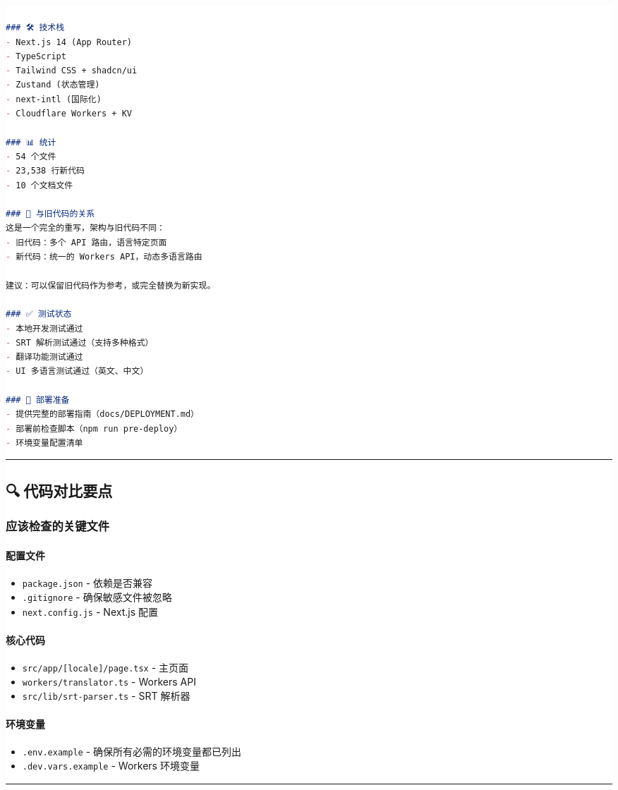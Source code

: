```markdown

### 🛠️ 技术栈
- Next.js 14 (App Router)
- TypeScript
- Tailwind CSS + shadcn/ui
- Zustand (状态管理)
- next-intl (国际化)
- Cloudflare Workers + KV

### 📊 统计
- 54 个文件
- 23,538 行新代码
- 10 个文档文件

### 🔄 与旧代码的关系
这是一个完全的重写，架构与旧代码不同：
- 旧代码：多个 API 路由，语言特定页面
- 新代码：统一的 Workers API，动态多语言路由

建议：可以保留旧代码作为参考，或完全替换为新实现。

### ✅ 测试状态
- 本地开发测试通过
- SRT 解析测试通过（支持多种格式）
- 翻译功能测试通过
- UI 多语言测试通过（英文、中文）

### 📝 部署准备
- 提供完整的部署指南（docs/DEPLOYMENT.md）
- 部署前检查脚本（npm run pre-deploy）
- 环境变量配置清单
```

---

## 🔍 代码对比要点

### 应该检查的关键文件

#### 配置文件
- `package.json` - 依赖是否兼容
- `.gitignore` - 确保敏感文件被忽略
- `next.config.js` - Next.js 配置

#### 核心代码
- `src/app/[locale]/page.tsx` - 主页面
- `workers/translator.ts` - Workers API
- `src/lib/srt-parser.ts` - SRT 解析器

#### 环境变量
- `.env.example` - 确保所有必需的环境变量都已列出
- `.dev.vars.example` - Workers 环境变量

---